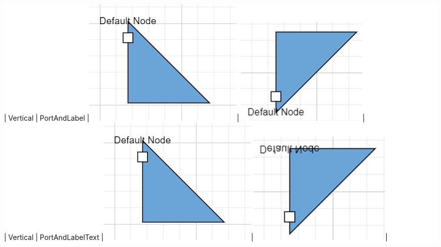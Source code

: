 | Vertical | PortAndLabel |![Vertical PortAndLabel](../images/Vertical-All.jpg)|![VerticalFlip PortAndLabel](../images/VerticalFlip-PortAndLabel.jpg)|  
| Vertical | PortAndLabelText |![Vertical PortAndLabelText](../images/Vertical-All.jpg)|![VerticalFlip PortAndLabelText](../images/VerticalFlip-PortAndLabelText.jpg)|  